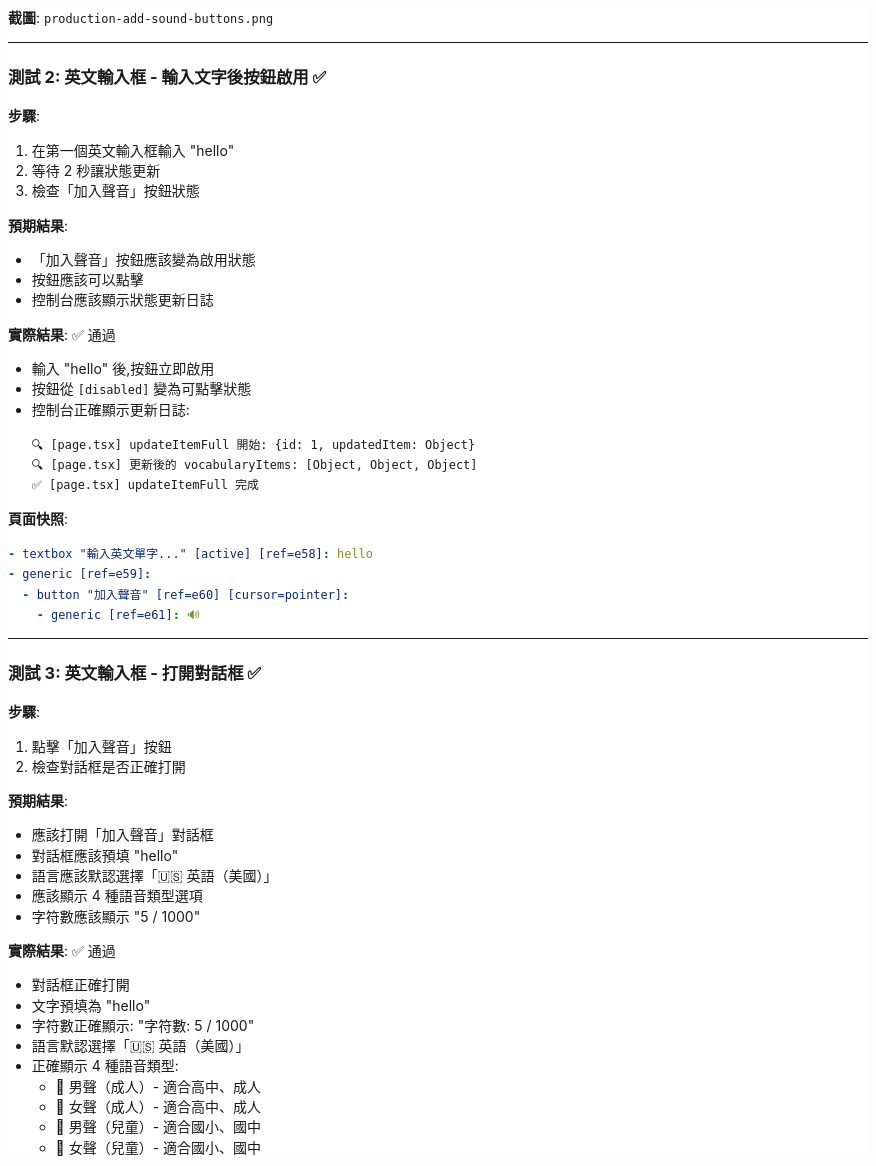 **截圖**: `production-add-sound-buttons.png`

---

### 測試 2: 英文輸入框 - 輸入文字後按鈕啟用 ✅

**步驟**:
1. 在第一個英文輸入框輸入 "hello"
2. 等待 2 秒讓狀態更新
3. 檢查「加入聲音」按鈕狀態

**預期結果**:
- 「加入聲音」按鈕應該變為啟用狀態
- 按鈕應該可以點擊
- 控制台應該顯示狀態更新日誌

**實際結果**: ✅ 通過
- 輸入 "hello" 後,按鈕立即啟用
- 按鈕從 `[disabled]` 變為可點擊狀態
- 控制台正確顯示更新日誌:
  ```
  🔍 [page.tsx] updateItemFull 開始: {id: 1, updatedItem: Object}
  🔍 [page.tsx] 更新後的 vocabularyItems: [Object, Object, Object]
  ✅ [page.tsx] updateItemFull 完成
  ```

**頁面快照**:
```yaml
- textbox "輸入英文單字..." [active] [ref=e58]: hello
- generic [ref=e59]:
  - button "加入聲音" [ref=e60] [cursor=pointer]:
    - generic [ref=e61]: 🔊
```

---

### 測試 3: 英文輸入框 - 打開對話框 ✅

**步驟**:
1. 點擊「加入聲音」按鈕
2. 檢查對話框是否正確打開

**預期結果**:
- 應該打開「加入聲音」對話框
- 對話框應該預填 "hello"
- 語言應該默認選擇「🇺🇸 英語（美國）」
- 應該顯示 4 種語音類型選項
- 字符數應該顯示 "5 / 1000"

**實際結果**: ✅ 通過
- 對話框正確打開
- 文字預填為 "hello"
- 字符數正確顯示: "字符數: 5 / 1000"
- 語言默認選擇「🇺🇸 英語（美國）」
- 正確顯示 4 種語音類型:
  - 👨 男聲（成人）- 適合高中、成人
  - 👩 女聲（成人）- 適合高中、成人
  - 👦 男聲（兒童）- 適合國小、國中
  - 👧 女聲（兒童）- 適合國小、國中
